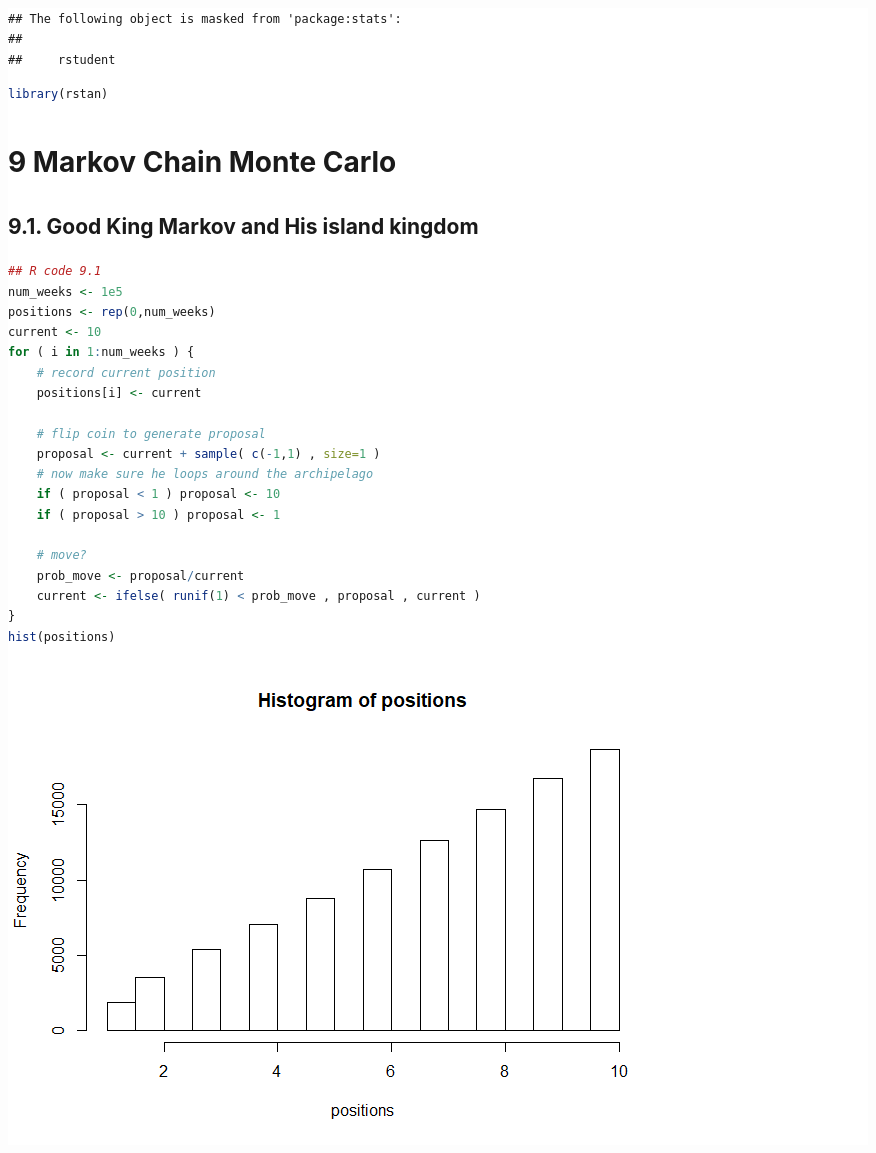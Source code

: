 ```
## The following object is masked from 'package:stats':
## 
##     rstudent
```

```r
library(rstan)
```

# 9 Markov Chain Monte Carlo

## 9.1. Good King Markov and His island kingdom


```r
## R code 9.1
num_weeks <- 1e5
positions <- rep(0,num_weeks)
current <- 10
for ( i in 1:num_weeks ) {
    # record current position
    positions[i] <- current

    # flip coin to generate proposal
    proposal <- current + sample( c(-1,1) , size=1 )
    # now make sure he loops around the archipelago
    if ( proposal < 1 ) proposal <- 10
    if ( proposal > 10 ) proposal <- 1

    # move?
    prob_move <- proposal/current
    current <- ifelse( runif(1) < prob_move , proposal , current )
}
hist(positions)
```

![](chapter-9-2_files/figure-html/unnamed-chunk-2-1.png)
